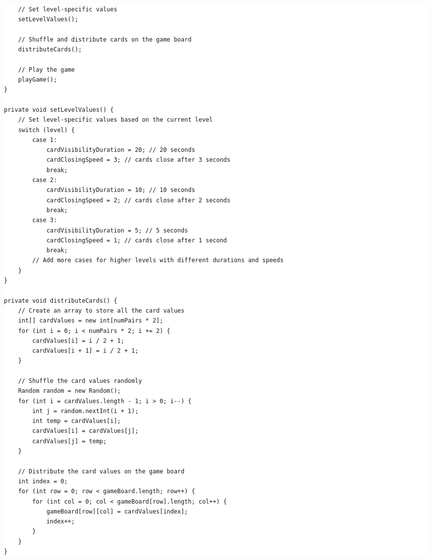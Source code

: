         // Set level-specific values
        setLevelValues();

        // Shuffle and distribute cards on the game board
        distributeCards();

        // Play the game
        playGame();
    }

    private void setLevelValues() {
        // Set level-specific values based on the current level
        switch (level) {
            case 1:
                cardVisibilityDuration = 20; // 20 seconds
                cardClosingSpeed = 3; // cards close after 3 seconds
                break;
            case 2:
                cardVisibilityDuration = 10; // 10 seconds
                cardClosingSpeed = 2; // cards close after 2 seconds
                break;
            case 3:
                cardVisibilityDuration = 5; // 5 seconds
                cardClosingSpeed = 1; // cards close after 1 second
                break;
            // Add more cases for higher levels with different durations and speeds
        }
    }

    private void distributeCards() {
        // Create an array to store all the card values
        int[] cardValues = new int[numPairs * 2];
        for (int i = 0; i < numPairs * 2; i += 2) {
            cardValues[i] = i / 2 + 1;
            cardValues[i + 1] = i / 2 + 1;
        }

        // Shuffle the card values randomly
        Random random = new Random();
        for (int i = cardValues.length - 1; i > 0; i--) {
            int j = random.nextInt(i + 1);
            int temp = cardValues[i];
            cardValues[i] = cardValues[j];
            cardValues[j] = temp;
        }

        // Distribute the card values on the game board
        int index = 0;
        for (int row = 0; row < gameBoard.length; row++) {
            for (int col = 0; col < gameBoard[row].length; col++) {
                gameBoard[row][col] = cardValues[index];
                index++;
            }
        }
    }
